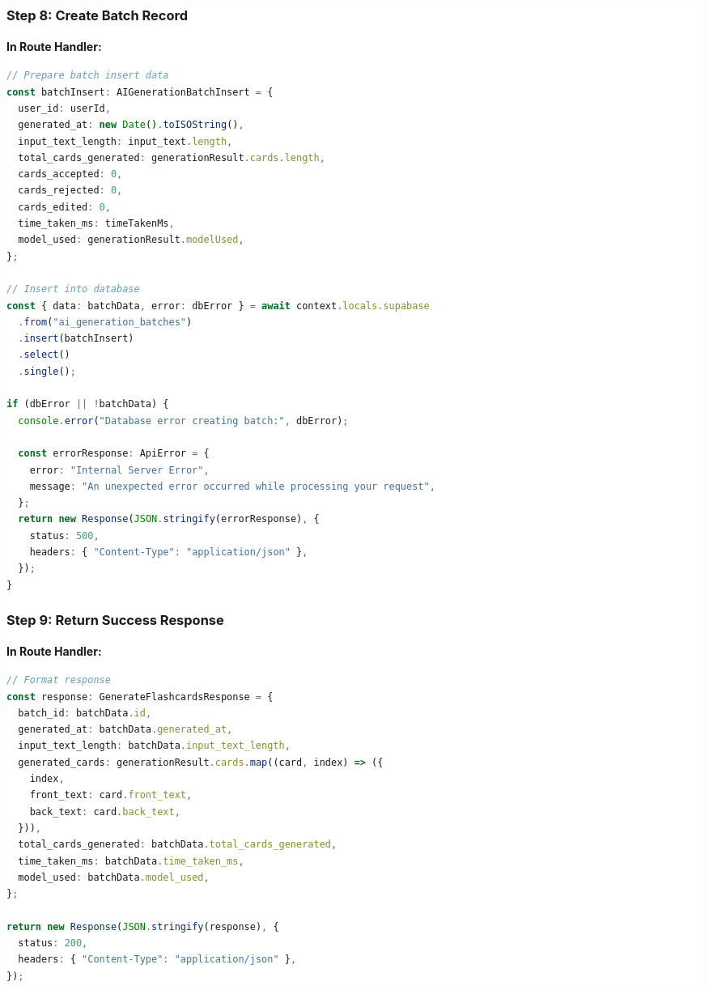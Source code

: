### Step 8: Create Batch Record

**In Route Handler:**

```typescript
// Prepare batch insert data
const batchInsert: AIGenerationBatchInsert = {
  user_id: userId,
  generated_at: new Date().toISOString(),
  input_text_length: input_text.length,
  total_cards_generated: generationResult.cards.length,
  cards_accepted: 0,
  cards_rejected: 0,
  cards_edited: 0,
  time_taken_ms: timeTakenMs,
  model_used: generationResult.modelUsed,
};

// Insert into database
const { data: batchData, error: dbError } = await context.locals.supabase
  .from("ai_generation_batches")
  .insert(batchInsert)
  .select()
  .single();

if (dbError || !batchData) {
  console.error("Database error creating batch:", dbError);

  const errorResponse: ApiError = {
    error: "Internal Server Error",
    message: "An unexpected error occurred while processing your request",
  };
  return new Response(JSON.stringify(errorResponse), {
    status: 500,
    headers: { "Content-Type": "application/json" },
  });
}
```

### Step 9: Return Success Response

**In Route Handler:**

```typescript
// Format response
const response: GenerateFlashcardsResponse = {
  batch_id: batchData.id,
  generated_at: batchData.generated_at,
  input_text_length: batchData.input_text_length,
  generated_cards: generationResult.cards.map((card, index) => ({
    index,
    front_text: card.front_text,
    back_text: card.back_text,
  })),
  total_cards_generated: batchData.total_cards_generated,
  time_taken_ms: batchData.time_taken_ms,
  model_used: batchData.model_used,
};

return new Response(JSON.stringify(response), {
  status: 200,
  headers: { "Content-Type": "application/json" },
});
```
